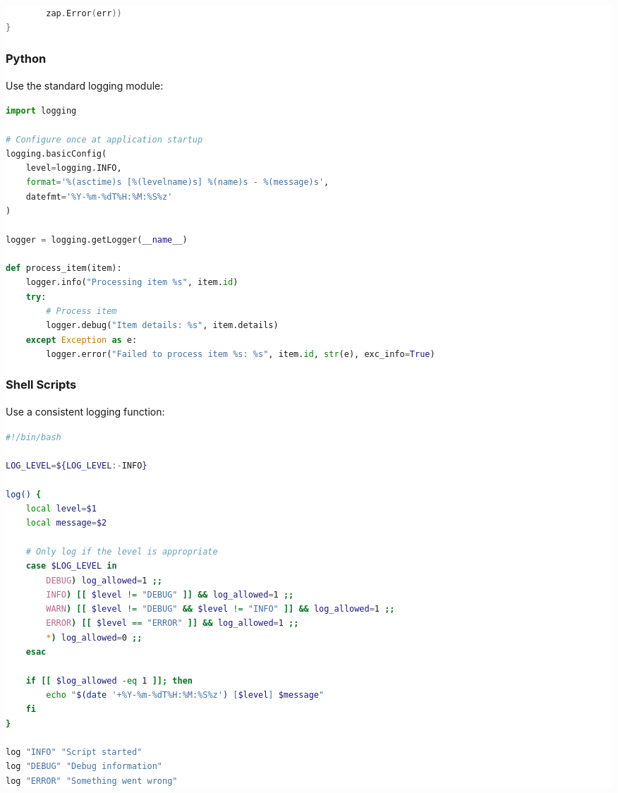 ```go
        zap.Error(err))
}
```

### Python

Use the standard logging module:

```python
import logging

# Configure once at application startup
logging.basicConfig(
    level=logging.INFO,
    format='%(asctime)s [%(levelname)s] %(name)s - %(message)s',
    datefmt='%Y-%m-%dT%H:%M:%S%z'
)

logger = logging.getLogger(__name__)

def process_item(item):
    logger.info("Processing item %s", item.id)
    try:
        # Process item
        logger.debug("Item details: %s", item.details)
    except Exception as e:
        logger.error("Failed to process item %s: %s", item.id, str(e), exc_info=True)
```

### Shell Scripts

Use a consistent logging function:

```bash
#!/bin/bash

LOG_LEVEL=${LOG_LEVEL:-INFO}

log() {
    local level=$1
    local message=$2
    
    # Only log if the level is appropriate
    case $LOG_LEVEL in
        DEBUG) log_allowed=1 ;;
        INFO) [[ $level != "DEBUG" ]] && log_allowed=1 ;;
        WARN) [[ $level != "DEBUG" && $level != "INFO" ]] && log_allowed=1 ;;
        ERROR) [[ $level == "ERROR" ]] && log_allowed=1 ;;
        *) log_allowed=0 ;;
    esac
    
    if [[ $log_allowed -eq 1 ]]; then
        echo "$(date '+%Y-%m-%dT%H:%M:%S%z') [$level] $message"
    fi
}

log "INFO" "Script started"
log "DEBUG" "Debug information"
log "ERROR" "Something went wrong"
```

